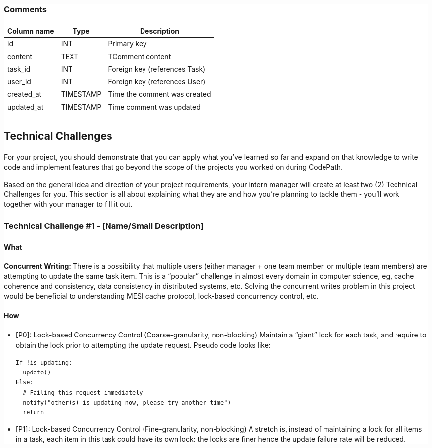 ### Comments
| Column name | Type          | Description                             |
|-------------|---------------|-----------------------------------------|
| id      |INT           | Primary key  |
| content     | TEXT          | TComment content  |
| task_id    |INT          | Foreign key (references Task)  |
| user_id      | INT           | Foreign key (references User)  |
| created_at      |TIMESTAMP           | Time the comment was created  |
| updated_at      |TIMESTAMP           | Time comment was updated |

## Technical Challenges

For your project, you should demonstrate that you can apply what you’ve learned so far and expand on that knowledge to write code and implement features that go beyond the scope of the projects you worked on during CodePath.

Based on the general idea and direction of your project requirements, your intern manager will create at least two (2) Technical Challenges for you. This section is all about explaining what they are and how you’re planning to tackle them - you’ll work together with your manager to fill it out.

### Technical Challenge #1 - [Name/Small Description]

#### What
<b>Concurrent Writing:</b> There is a possibility that multiple users (either manager + one team member, or multiple team members) are attempting to update the same task item. This is a “popular” challenge in almost every domain in computer science, eg, cache coherence and consistency, data consistency in distributed systems, etc. Solving the concurrent writes problem in this project would be beneficial to understanding MESI cache protocol, lock-based concurrency control, etc.

#### How

- [P0]: Lock-based Concurrency Control (Coarse-granularity, non-blocking)
Maintain a “giant” lock for each task, and require to obtain the lock prior to attempting the update request. Pseudo code looks like:


  ```
  If !is_updating:
    update()
  Else:
    # Failing this request immediately
    notify("other(s) is updating now, please try another time")
    return
  ```

- [P1]: Lock-based Concurrency Control (Fine-granularity, non-blocking)
A stretch is, instead of maintaining a lock for all items in a task, each item in this task could have its own lock: the locks are finer hence the update failure rate will be reduced.
